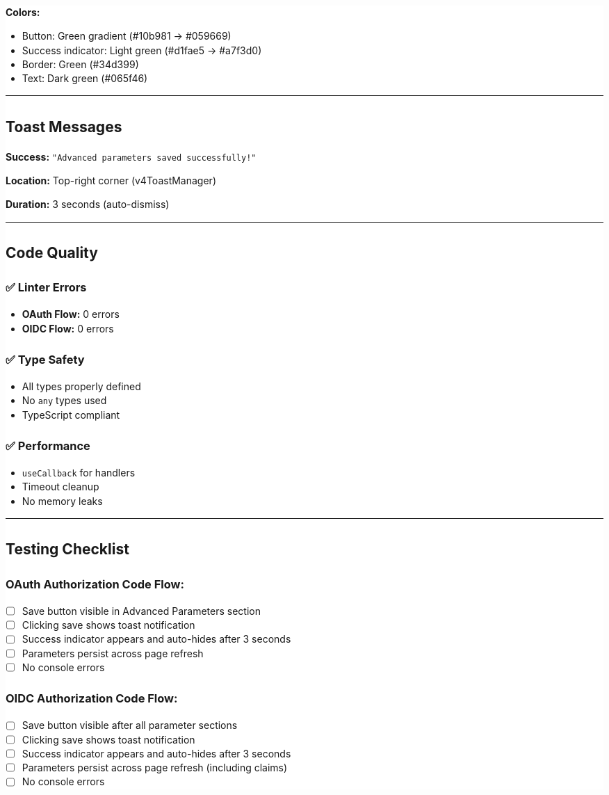 **Colors:**
- Button: Green gradient (#10b981 → #059669)
- Success indicator: Light green (#d1fae5 → #a7f3d0)
- Border: Green (#34d399)
- Text: Dark green (#065f46)

---

## Toast Messages

**Success:** `"Advanced parameters saved successfully!"`

**Location:** Top-right corner (v4ToastManager)

**Duration:** 3 seconds (auto-dismiss)

---

## Code Quality

### ✅ Linter Errors
- **OAuth Flow:** 0 errors
- **OIDC Flow:** 0 errors

### ✅ Type Safety
- All types properly defined
- No `any` types used
- TypeScript compliant

### ✅ Performance
- `useCallback` for handlers
- Timeout cleanup
- No memory leaks

---

## Testing Checklist

### OAuth Authorization Code Flow:
- [ ] Save button visible in Advanced Parameters section
- [ ] Clicking save shows toast notification
- [ ] Success indicator appears and auto-hides after 3 seconds
- [ ] Parameters persist across page refresh
- [ ] No console errors

### OIDC Authorization Code Flow:
- [ ] Save button visible after all parameter sections
- [ ] Clicking save shows toast notification
- [ ] Success indicator appears and auto-hides after 3 seconds
- [ ] Parameters persist across page refresh (including claims)
- [ ] No console errors
